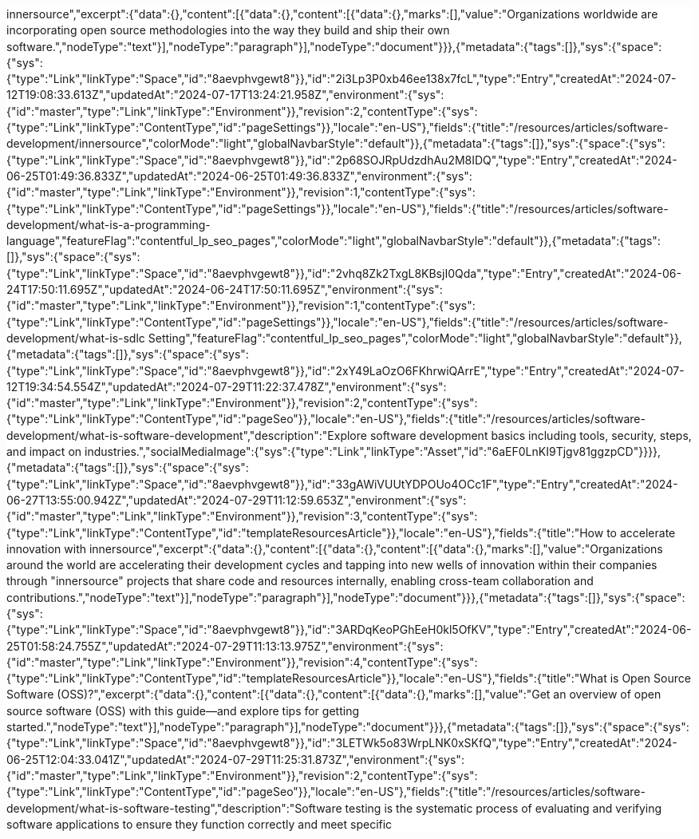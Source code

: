 innersource","excerpt":{"data":{},"content":[{"data":{},"content":[{"data":{},"marks":[],"value":"Organizations worldwide are incorporating open source methodologies into the way they build and ship their own software.","nodeType":"text"}],"nodeType":"paragraph"}],"nodeType":"document"}}},{"metadata":{"tags":[]},"sys":{"space":{"sys":{"type":"Link","linkType":"Space","id":"8aevphvgewt8"}},"id":"2i3Lp3P0xb46ee138x7fcL","type":"Entry","createdAt":"2024-07-12T19:08:33.613Z","updatedAt":"2024-07-17T13:24:21.958Z","environment":{"sys":{"id":"master","type":"Link","linkType":"Environment"}},"revision":2,"contentType":{"sys":{"type":"Link","linkType":"ContentType","id":"pageSettings"}},"locale":"en-US"},"fields":{"title":"/resources/articles/software-development/innersource","colorMode":"light","globalNavbarStyle":"default"}},{"metadata":{"tags":[]},"sys":{"space":{"sys":{"type":"Link","linkType":"Space","id":"8aevphvgewt8"}},"id":"2p68SOJRpUdzdhAu2M8IDQ","type":"Entry","createdAt":"2024-06-25T01:49:36.833Z","updatedAt":"2024-06-25T01:49:36.833Z","environment":{"sys":{"id":"master","type":"Link","linkType":"Environment"}},"revision":1,"contentType":{"sys":{"type":"Link","linkType":"ContentType","id":"pageSettings"}},"locale":"en-US"},"fields":{"title":"/resources/articles/software-development/what-is-a-programming-language","featureFlag":"contentful_lp_seo_pages","colorMode":"light","globalNavbarStyle":"default"}},{"metadata":{"tags":[]},"sys":{"space":{"sys":{"type":"Link","linkType":"Space","id":"8aevphvgewt8"}},"id":"2vhq8Zk2TxgL8KBsjI0Qda","type":"Entry","createdAt":"2024-06-24T17:50:11.695Z","updatedAt":"2024-06-24T17:50:11.695Z","environment":{"sys":{"id":"master","type":"Link","linkType":"Environment"}},"revision":1,"contentType":{"sys":{"type":"Link","linkType":"ContentType","id":"pageSettings"}},"locale":"en-US"},"fields":{"title":"/resources/articles/software-development/what-is-sdlc Setting","featureFlag":"contentful_lp_seo_pages","colorMode":"light","globalNavbarStyle":"default"}},{"metadata":{"tags":[]},"sys":{"space":{"sys":{"type":"Link","linkType":"Space","id":"8aevphvgewt8"}},"id":"2xY49LaOzO6FKhrwiQArrE","type":"Entry","createdAt":"2024-07-12T19:34:54.554Z","updatedAt":"2024-07-29T11:22:37.478Z","environment":{"sys":{"id":"master","type":"Link","linkType":"Environment"}},"revision":2,"contentType":{"sys":{"type":"Link","linkType":"ContentType","id":"pageSeo"}},"locale":"en-US"},"fields":{"title":"/resources/articles/software-development/what-is-software-development","description":"Explore software development basics including tools, security, steps, and impact on industries.","socialMediaImage":{"sys":{"type":"Link","linkType":"Asset","id":"6aEF0LnKI9Tjgv81ggzpCD"}}}},{"metadata":{"tags":[]},"sys":{"space":{"sys":{"type":"Link","linkType":"Space","id":"8aevphvgewt8"}},"id":"33gAWiVUUtYDPOUo4OCc1F","type":"Entry","createdAt":"2024-06-27T13:55:00.942Z","updatedAt":"2024-07-29T11:12:59.653Z","environment":{"sys":{"id":"master","type":"Link","linkType":"Environment"}},"revision":3,"contentType":{"sys":{"type":"Link","linkType":"ContentType","id":"templateResourcesArticle"}},"locale":"en-US"},"fields":{"title":"How to accelerate innovation with innersource","excerpt":{"data":{},"content":[{"data":{},"content":[{"data":{},"marks":[],"value":"Organizations around the world are accelerating their development cycles and tapping into new wells of innovation within their companies through \"innersource\" projects that share code and resources internally, enabling cross-team collaboration and contributions.","nodeType":"text"}],"nodeType":"paragraph"}],"nodeType":"document"}}},{"metadata":{"tags":[]},"sys":{"space":{"sys":{"type":"Link","linkType":"Space","id":"8aevphvgewt8"}},"id":"3ARDqKeoPGhEeH0kl5OfKV","type":"Entry","createdAt":"2024-06-25T01:58:24.755Z","updatedAt":"2024-07-29T11:13:13.975Z","environment":{"sys":{"id":"master","type":"Link","linkType":"Environment"}},"revision":4,"contentType":{"sys":{"type":"Link","linkType":"ContentType","id":"templateResourcesArticle"}},"locale":"en-US"},"fields":{"title":"What is Open Source Software (OSS)?","excerpt":{"data":{},"content":[{"data":{},"content":[{"data":{},"marks":[],"value":"Get an overview of open source software (OSS) with this guide—and explore tips for getting started.","nodeType":"text"}],"nodeType":"paragraph"}],"nodeType":"document"}}},{"metadata":{"tags":[]},"sys":{"space":{"sys":{"type":"Link","linkType":"Space","id":"8aevphvgewt8"}},"id":"3LETWk5o83WrpLNK0xSKfQ","type":"Entry","createdAt":"2024-06-25T12:04:33.041Z","updatedAt":"2024-07-29T11:25:31.873Z","environment":{"sys":{"id":"master","type":"Link","linkType":"Environment"}},"revision":2,"contentType":{"sys":{"type":"Link","linkType":"ContentType","id":"pageSeo"}},"locale":"en-US"},"fields":{"title":"/resources/articles/software-development/what-is-software-testing","description":"Software testing is the systematic process of evaluating and verifying software applications to ensure they function correctly and meet specific